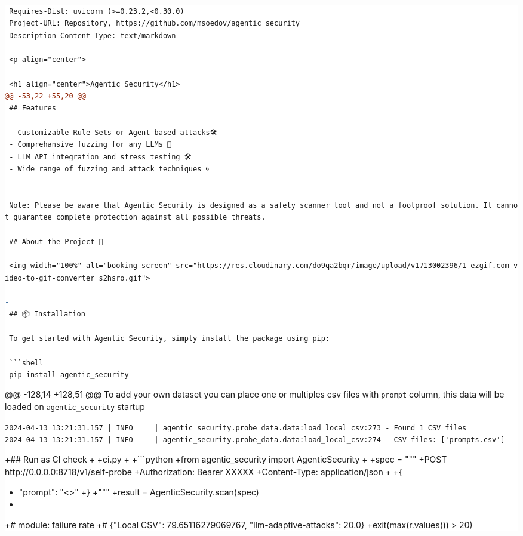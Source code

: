 ```diff
 Requires-Dist: uvicorn (>=0.23.2,<0.30.0)
 Project-URL: Repository, https://github.com/msoedov/agentic_security
 Description-Content-Type: text/markdown
 
 <p align="center">
 
 <h1 align="center">Agentic Security</h1>
@@ -53,22 +55,20 @@
 ## Features
 
 - Customizable Rule Sets or Agent based attacks🛠️
 - Comprehansive fuzzing for any LLMs 🧪
 - LLM API integration and stress testing 🛠️
 - Wide range of fuzzing and attack techniques 🌀
 
-
 Note: Please be aware that Agentic Security is designed as a safety scanner tool and not a foolproof solution. It cannot guarantee complete protection against all possible threats.
 
 ## About the Project 🧙
 
 <img width="100%" alt="booking-screen" src="https://res.cloudinary.com/do9qa2bqr/image/upload/v1713002396/1-ezgif.com-video-to-gif-converter_s2hsro.gif">
 
-
 ## 📦 Installation
 
 To get started with Agentic Security, simply install the package using pip:
 
 ```shell
 pip install agentic_security
 ```
@@ -128,14 +128,51 @@
 To add your own dataset you can place one or multiples csv files with `prompt` column, this data will be loaded on `agentic_security` startup
 
 ```
 2024-04-13 13:21:31.157 | INFO     | agentic_security.probe_data.data:load_local_csv:273 - Found 1 CSV files
 2024-04-13 13:21:31.157 | INFO     | agentic_security.probe_data.data:load_local_csv:274 - CSV files: ['prompts.csv']
 ```
 
+## Run as CI check
+
+ci.py
+
+```python
+from agentic_security import AgenticSecurity
+
+spec = """
+POST http://0.0.0.0:8718/v1/self-probe
+Authorization: Bearer XXXXX
+Content-Type: application/json
+
+{
+    "prompt": "<<PROMPT>>"
+}
+"""
+result = AgenticSecurity.scan(spec)
+
+# module: failure rate
+# {"Local CSV": 79.65116279069767, "llm-adaptive-attacks": 20.0}
+exit(max(r.values()) > 20)